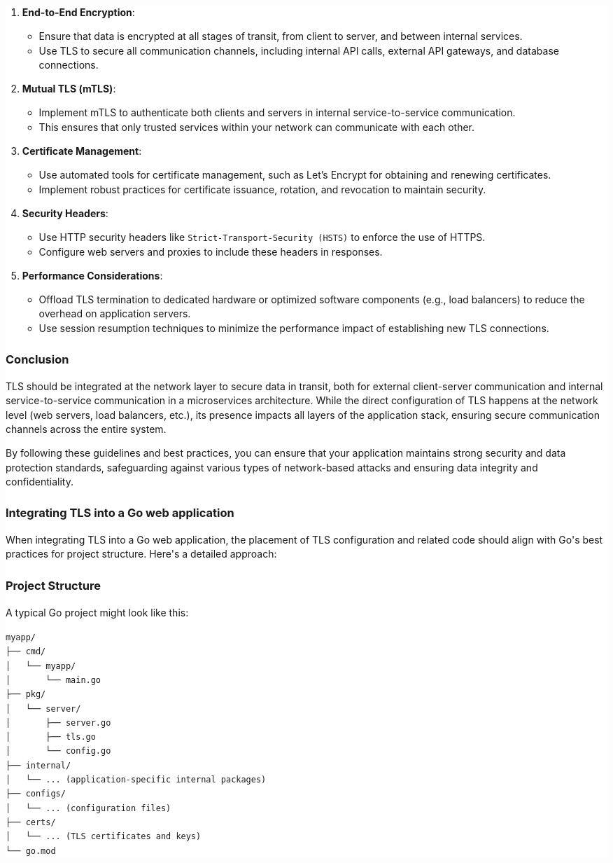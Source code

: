 1. **End-to-End Encryption**:
   - Ensure that data is encrypted at all stages of transit, from client to server, and between internal services.
   - Use TLS to secure all communication channels, including internal API calls, external API gateways, and database connections.

2. **Mutual TLS (mTLS)**:
   - Implement mTLS to authenticate both clients and servers in internal service-to-service communication.
   - This ensures that only trusted services within your network can communicate with each other.

3. **Certificate Management**:
   - Use automated tools for certificate management, such as Let’s Encrypt for obtaining and renewing certificates.
   - Implement robust practices for certificate issuance, rotation, and revocation to maintain security.

4. **Security Headers**:
   - Use HTTP security headers like `Strict-Transport-Security (HSTS)` to enforce the use of HTTPS.
   - Configure web servers and proxies to include these headers in responses.

5. **Performance Considerations**:
   - Offload TLS termination to dedicated hardware or optimized software components (e.g., load balancers) to reduce the overhead on application servers.
   - Use session resumption techniques to minimize the performance impact of establishing new TLS connections.

### Conclusion

TLS should be integrated at the network layer to secure data in transit, both for external client-server communication and internal service-to-service communication in a microservices architecture. While the direct configuration of TLS happens at the network level (web servers, load balancers, etc.), its presence impacts all layers of the application stack, ensuring secure communication channels across the entire system.

By following these guidelines and best practices, you can ensure that your application maintains strong security and data protection standards, safeguarding against various types of network-based attacks and ensuring data integrity and confidentiality.

### Integrating TLS into a Go web application

When integrating TLS into a Go web application, the placement of TLS configuration and related code should align with Go's best practices for project structure. Here's a detailed approach:

### Project Structure

A typical Go project might look like this:

```
myapp/
├── cmd/
│   └── myapp/
│       └── main.go
├── pkg/
│   └── server/
│       ├── server.go
│       ├── tls.go
│       └── config.go
├── internal/
│   └── ... (application-specific internal packages)
├── configs/
│   └── ... (configuration files)
├── certs/
│   └── ... (TLS certificates and keys)
└── go.mod
```
